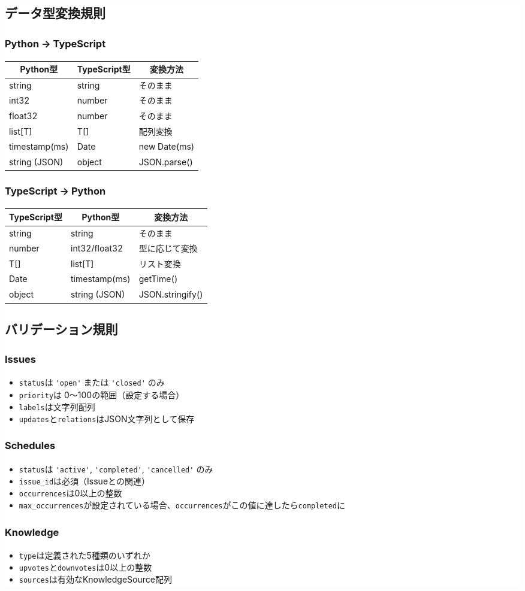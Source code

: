## データ型変換規則

### Python → TypeScript

| Python型      | TypeScript型 | 変換方法     |
| ------------- | ------------ | ------------ |
| string        | string       | そのまま     |
| int32         | number       | そのまま     |
| float32       | number       | そのまま     |
| list[T]       | T[]          | 配列変換     |
| timestamp(ms) | Date         | new Date(ms) |
| string (JSON) | object       | JSON.parse() |

### TypeScript → Python

| TypeScript型 | Python型      | 変換方法         |
| ------------ | ------------- | ---------------- |
| string       | string        | そのまま         |
| number       | int32/float32 | 型に応じて変換   |
| T[]          | list[T]       | リスト変換       |
| Date         | timestamp(ms) | getTime()        |
| object       | string (JSON) | JSON.stringify() |

## バリデーション規則

### Issues

- `status`は `'open'` または `'closed'` のみ
- `priority`は 0〜100の範囲（設定する場合）
- `labels`は文字列配列
- `updates`と`relations`はJSON文字列として保存

### Schedules

- `status`は `'active'`, `'completed'`, `'cancelled'` のみ
- `issue_id`は必須（Issueとの関連）
- `occurrences`は0以上の整数
- `max_occurrences`が設定されている場合、`occurrences`がこの値に達したら`completed`に

### Knowledge

- `type`は定義された5種類のいずれか
- `upvotes`と`downvotes`は0以上の整数
- `sources`は有効なKnowledgeSource配列
